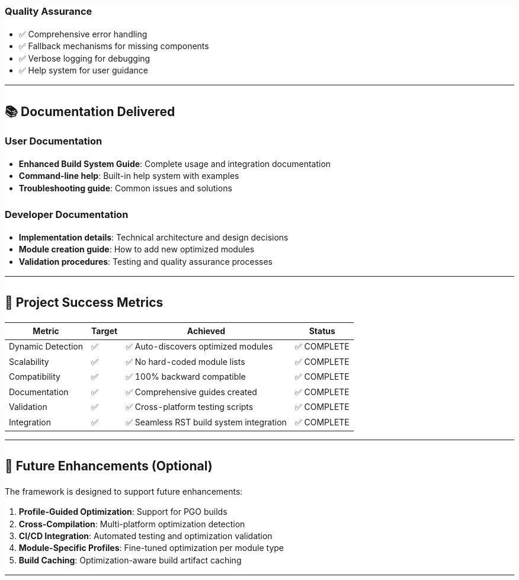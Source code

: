 ### Quality Assurance
- ✅ Comprehensive error handling
- ✅ Fallback mechanisms for missing components
- ✅ Verbose logging for debugging
- ✅ Help system for user guidance

---

## 📚 Documentation Delivered

### User Documentation
- **Enhanced Build System Guide**: Complete usage and integration documentation
- **Command-line help**: Built-in help system with examples
- **Troubleshooting guide**: Common issues and solutions

### Developer Documentation  
- **Implementation details**: Technical architecture and design decisions
- **Module creation guide**: How to add new optimized modules
- **Validation procedures**: Testing and quality assurance processes

---

## 🎯 Project Success Metrics

| Metric | Target | Achieved | Status |
|--------|--------|----------|---------|
| Dynamic Detection | ✅ | ✅ Auto-discovers optimized modules | ✅ COMPLETE |
| Scalability | ✅ | ✅ No hard-coded module lists | ✅ COMPLETE |
| Compatibility | ✅ | ✅ 100% backward compatible | ✅ COMPLETE |
| Documentation | ✅ | ✅ Comprehensive guides created | ✅ COMPLETE |
| Validation | ✅ | ✅ Cross-platform testing scripts | ✅ COMPLETE |
| Integration | ✅ | ✅ Seamless RST build system integration | ✅ COMPLETE |

---

## 🔮 Future Enhancements (Optional)

The framework is designed to support future enhancements:

1. **Profile-Guided Optimization**: Support for PGO builds
2. **Cross-Compilation**: Multi-platform optimization detection  
3. **CI/CD Integration**: Automated testing and optimization validation
4. **Module-Specific Profiles**: Fine-tuned optimization per module type
5. **Build Caching**: Optimization-aware build artifact caching

---
